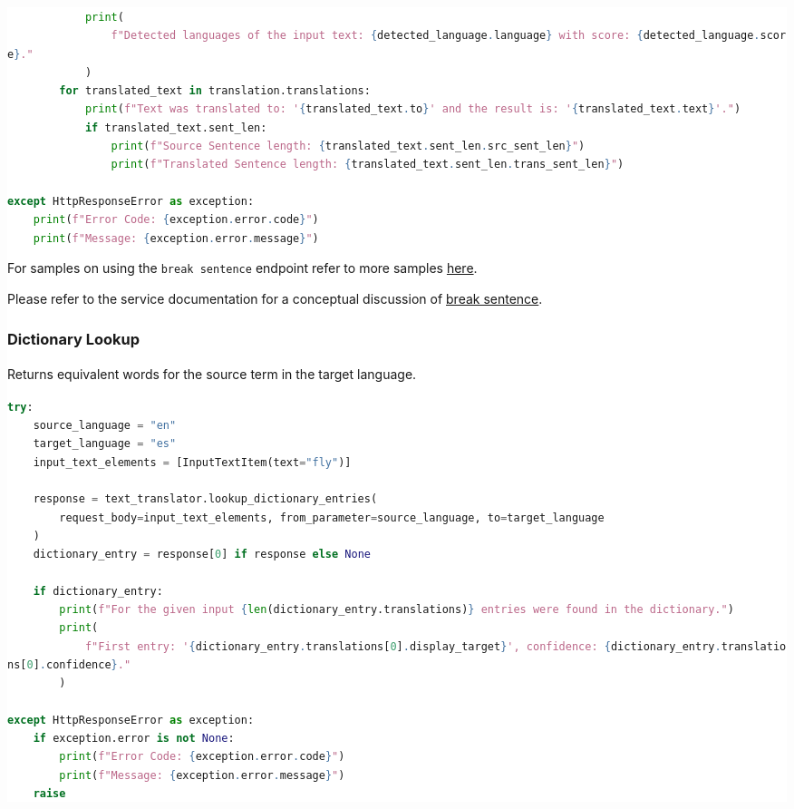 ```python
            print(
                f"Detected languages of the input text: {detected_language.language} with score: {detected_language.score}."
            )
        for translated_text in translation.translations:
            print(f"Text was translated to: '{translated_text.to}' and the result is: '{translated_text.text}'.")
            if translated_text.sent_len:
                print(f"Source Sentence length: {translated_text.sent_len.src_sent_len}")
                print(f"Translated Sentence length: {translated_text.sent_len.trans_sent_len}")

except HttpResponseError as exception:
    print(f"Error Code: {exception.error.code}")
    print(f"Message: {exception.error.message}")
```



For samples on using the `break sentence` endpoint refer to more samples [here][breaksentence_sample].

Please refer to the service documentation for a conceptual discussion of [break sentence][breaksentence_doc].

### Dictionary Lookup

Returns equivalent words for the source term in the target language.



```python
try:
    source_language = "en"
    target_language = "es"
    input_text_elements = [InputTextItem(text="fly")]

    response = text_translator.lookup_dictionary_entries(
        request_body=input_text_elements, from_parameter=source_language, to=target_language
    )
    dictionary_entry = response[0] if response else None

    if dictionary_entry:
        print(f"For the given input {len(dictionary_entry.translations)} entries were found in the dictionary.")
        print(
            f"First entry: '{dictionary_entry.translations[0].display_target}', confidence: {dictionary_entry.translations[0].confidence}."
        )

except HttpResponseError as exception:
    if exception.error is not None:
        print(f"Error Code: {exception.error.code}")
        print(f"Message: {exception.error.message}")
    raise
```


[python-dt-src]: https://github.com/Azure/azure-sdk-for-python/tree/main/sdk/translation/azure-ai-translation-text/azure/ai/translation/text
[python-dt-pypi]: https://aka.ms/azsdk/python/texttranslation/pypi
[python-dt-product-docs]: https://learn.microsoft.com/azure/cognitive-services/translator/
[python-dt-ref-docs]: https://learn.microsoft.com/azure/cognitive-services/translator/reference/v3-0-reference
[python-dt-samples]: https://github.com/Azure/azure-sdk-for-python/tree/main/sdk/translation/azure-ai-translation-text/samples
[python-dt-readme]: https://github.com/Azure/azure-sdk-for-python/blob/main/sdk/translation/azure-ai-translation-text/samples/README.md
[pip]: https://pypi.org/project/pip/
[azure_cli]: https://docs.microsoft.com/cli/azure
[azure_portal]: https://portal.azure.com
[translator_resource_create]: https://learn.microsoft.com/azure/cognitive-services/Translator/create-translator-resource
[translator_client_class]: https://github.com/Azure/azure-sdk-for-python/tree/main/sdk/translation/azure-ai-translation-text/azure/ai/translation/text/_client.py
[translator_auth]: https://learn.microsoft.com/azure/cognitive-services/translator/reference/v3-0-reference#authentication
[translator_limits]: https://learn.microsoft.com/azure/cognitive-services/translator/request-limits
[service_errors]: https://learn.microsoft.com/azure/cognitive-services/translator/reference/v3-0-reference#errors
[languages_doc]: https://learn.microsoft.com/azure/cognitive-services/translator/reference/v3-0-languages
[translate_doc]: https://learn.microsoft.com/azure/cognitive-services/translator/reference/v3-0-translate
[transliterate_doc]: https://learn.microsoft.com/azure/cognitive-services/translator/reference/v3-0-transliterate
[breaksentence_doc]: https://learn.microsoft.com/azure/cognitive-services/translator/reference/v3-0-break-sentence
[dictionarylookup_doc]: https://learn.microsoft.com/azure/cognitive-services/translator/reference/v3-0-dictionary-lookup
[dictionaryexamples_doc]: https://learn.microsoft.com/azure/cognitive-services/translator/reference/v3-0-dictionary-examples
[client_sample]: https://github.com/Azure/azure-sdk-for-python/tree/main/sdk/translation/azure-ai-translation-text/samples/sample_text_translation_client.py
[languages_sample]: https://github.com/Azure/azure-sdk-for-python/tree/main/sdk/translation/azure-ai-translation-text/samples/sample_text_translation_languages.py
[translate_sample]: https://github.com/Azure/azure-sdk-for-python/tree/main/sdk/translation/azure-ai-translation-text/samples/sample_text_translation_translate.py
[transliterate_sample]: https://github.com/Azure/azure-sdk-for-python/tree/main/sdk/translation/azure-ai-translation-text/samples/sample_text_translation_transliterate.py
[breaksentence_sample]: https://github.com/Azure/azure-sdk-for-python/tree/main/sdk/translation/azure-ai-translation-text/samples/sample_text_translation_break_sentence.py
[dictionarylookup_sample]: https://github.com/Azure/azure-sdk-for-python/tree/main/sdk/translation/azure-ai-translation-text/samples/sample_text_translation_dictionary_lookup.py
[dictionaryexamples_sample]: https://github.com/Azure/azure-sdk-for-python/tree/main/sdk/translation/azure-ai-translation-text/samples/sample_text_translation_dictionary_examples.py
[samples]: https://github.com/Azure/azure-sdk-for-python/tree/main/sdk/translation/azure-ai-translation-text/samples
[azure_identity]: https://github.com/Azure/azure-sdk-for-net/blob/master/sdk/identity/Azure.Identity/README.md
[DefaultAzureCredential]: https://github.com/Azure/azure-sdk-for-net/blob/main/sdk/identity/Azure.Identity/README.md#defaultazurecredential
[register_aad_app]: https://docs.microsoft.com/azure/cognitive-services/authentication#assign-a-role-to-a-service-principal
[aad_grant_access]: https://docs.microsoft.com/azure/cognitive-services/authentication#assign-a-role-to-a-service-principal
[custom_subdomain]: https://docs.microsoft.com/azure/cognitive-services/authentication#create-a-resource-with-a-custom-subdomain
[cognitive_auth]: https://docs.microsoft.com/azure/cognitive-services/authentication
[cla]: https://cla.microsoft.com
[code_of_conduct]: https://opensource.microsoft.com/codeofconduct/
[coc_faq]: https://opensource.microsoft.com/codeofconduct/faq/
[coc_contact]: mailto:opencode@microsoft.com